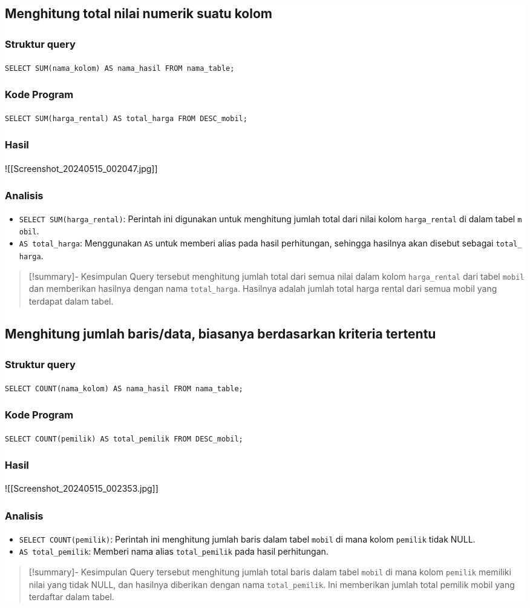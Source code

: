## Menghitung total nilai numerik suatu kolom
### Struktur query
```mysql
SELECT SUM(nama_kolom) AS nama_hasil FROM nama_table;
```

### Kode Program
```mysql
SELECT SUM(harga_rental) AS total_harga FROM DESC_mobil;
```


### Hasil
![[Screenshot_20240515_002047.jpg]]
### Analisis
- `SELECT SUM(harga_rental)`: Perintah ini digunakan untuk menghitung jumlah total dari nilai kolom `harga_rental` di dalam tabel `mobil`.
- `AS total_harga`: Menggunakan `AS` untuk memberi alias pada hasil perhitungan, sehingga hasilnya akan disebut sebagai `total_harga`.

> [!summary]- Kesimpulan
> Query tersebut menghitung jumlah total dari semua nilai dalam kolom `harga_rental` dari tabel `mobil` dan memberikan hasilnya dengan nama `total_harga`. Hasilnya adalah jumlah total harga rental dari semua mobil yang terdapat dalam tabel.


## Menghitung jumlah baris/data, biasanya berdasarkan kriteria tertentu

### Struktur query
```mysql
SELECT COUNT(nama_kolom) AS nama_hasil FROM nama_table;
```

### Kode Program
```mysql
SELECT COUNT(pemilik) AS total_pemilik FROM DESC_mobil;
```

### Hasil
![[Screenshot_20240515_002353.jpg]]
### Analisis
- `SELECT COUNT(pemilik)`: Perintah ini menghitung jumlah baris dalam tabel `mobil` di mana kolom `pemilik` tidak NULL.
- `AS total_pemilik`: Memberi nama alias `total_pemilik` pada hasil perhitungan.

> [!summary]- Kesimpulan
> Query tersebut menghitung jumlah total baris dalam tabel `mobil` di mana kolom `pemilik` memiliki nilai yang tidak NULL, dan hasilnya diberikan dengan nama `total_pemilik`. Ini memberikan jumlah total pemilik mobil yang terdaftar dalam tabel.
